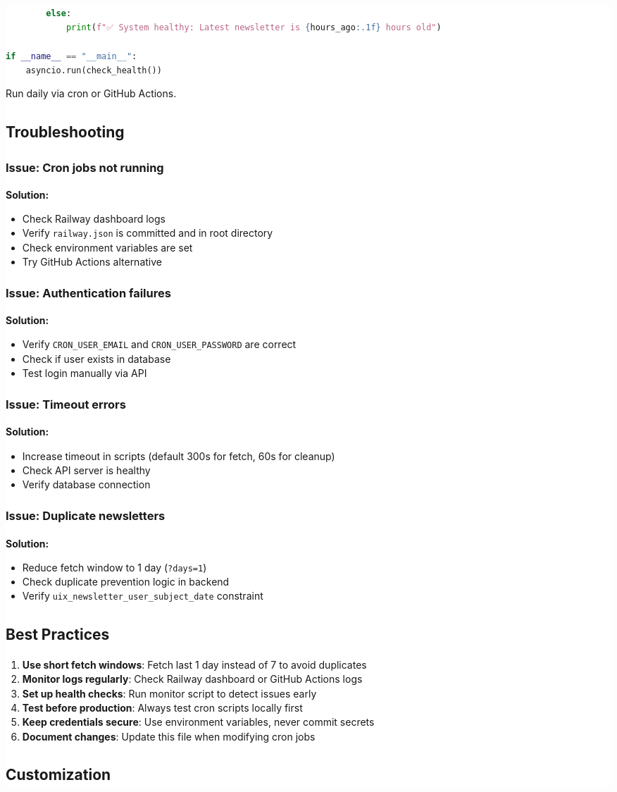 ```python
        else:
            print(f"✅ System healthy: Latest newsletter is {hours_ago:.1f} hours old")

if __name__ == "__main__":
    asyncio.run(check_health())
```

Run daily via cron or GitHub Actions.

## Troubleshooting

### Issue: Cron jobs not running

**Solution:**
- Check Railway dashboard logs
- Verify `railway.json` is committed and in root directory
- Check environment variables are set
- Try GitHub Actions alternative

### Issue: Authentication failures

**Solution:**
- Verify `CRON_USER_EMAIL` and `CRON_USER_PASSWORD` are correct
- Check if user exists in database
- Test login manually via API

### Issue: Timeout errors

**Solution:**
- Increase timeout in scripts (default 300s for fetch, 60s for cleanup)
- Check API server is healthy
- Verify database connection

### Issue: Duplicate newsletters

**Solution:**
- Reduce fetch window to 1 day (`?days=1`)
- Check duplicate prevention logic in backend
- Verify `uix_newsletter_user_subject_date` constraint

## Best Practices

1. **Use short fetch windows**: Fetch last 1 day instead of 7 to avoid duplicates
2. **Monitor logs regularly**: Check Railway dashboard or GitHub Actions logs
3. **Set up health checks**: Run monitor script to detect issues early
4. **Test before production**: Always test cron scripts locally first
5. **Keep credentials secure**: Use environment variables, never commit secrets
6. **Document changes**: Update this file when modifying cron jobs

## Customization
